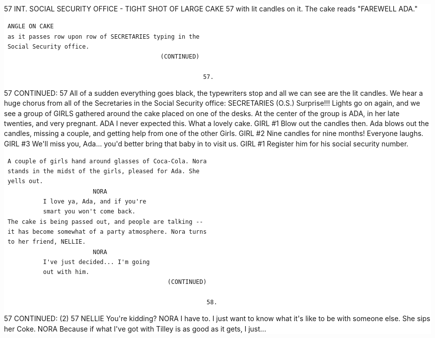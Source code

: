 57   INT. SOCIAL SECURITY OFFICE - TIGHT SHOT OF LARGE CAKE       57
     with lit candles on it.    The cake reads "FAREWELL ADA."

     ANGLE ON CAKE
     as it passes row upon row of SECRETARIES typing in the
     Social Security office.
                                                (CONTINUED)

                                                            57.
57   CONTINUED:                                             57
     All of a sudden everything goes black, the typewriters
     stop and all we can see are the lit candles. We hear
     a huge chorus from all of the Secretaries in the
     Social Security office:
                             SECRETARIES (O.S.)
               Surprise!!!
     Lights go on again, and we see a group of GIRLS gathered
     around the cake placed on one of the desks. At the
     center of the group is ADA, in her late twenties, and
     very pregnant.
                             ADA
               I never expected this.   What a
               lovely cake.
                             GIRL #1
               Blow out the candles then.
     Ada blows out the candles, missing a couple, and getting
     help from one of the other Girls.
                             GIRL #2
               Nine candles for nine months!
     Everyone laughs.
                             GIRL #3
               We'll miss you, Ada... you'd
               better bring that baby in to
               visit us.
                             GIRL #1
               Register him for his social
               security number.

     A couple of girls hand around glasses of Coca-Cola. Nora
     stands in the midst of the girls, pleased for Ada. She
     yells out.
                             NORA
               I love ya, Ada, and if you're
               smart you won't come back.
     The cake is being passed out, and people are talking --
     it has become somewhat of a party atmosphere. Nora turns
     to her friend, NELLIE.
                             NORA
               I've just decided... I'm going
               out with him.
                                                  (CONTINUED)

                                                             58.
57   CONTINUED:   (2)                                              57
                             NELLIE
               You're kidding?
                             NORA
               I have to. I just want to know
               what it's like to be with someone
               else.
     She sips her Coke.
                              NORA
               Because if what I've got with
               Tilley is as good as it gets, I
               just...